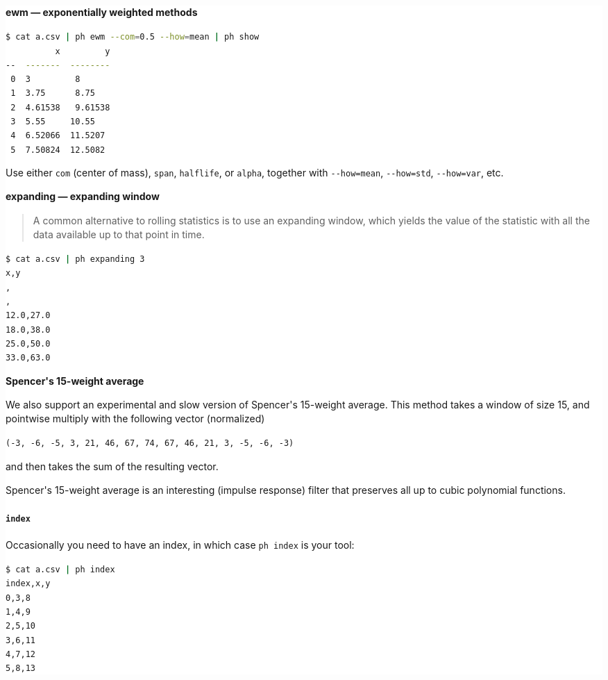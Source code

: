 
**ewm — exponentially weighted methods**

```bash
$ cat a.csv | ph ewm --com=0.5 --how=mean | ph show
          x         y
--  -------  --------
 0  3         8
 1  3.75      8.75
 2  4.61538   9.61538
 3  5.55     10.55
 4  6.52066  11.5207
 5  7.50824  12.5082
```

Use either `com` (center of mass), `span`, `halflife`, or `alpha`,
together with `--how=mean`, `--how=std`, `--how=var`, etc.


**expanding — expanding window**

> A common alternative to rolling statistics is to use an expanding
> window, which yields the value of the statistic with all the data
> available up to that point in time.

```bash
$ cat a.csv | ph expanding 3
x,y
,
,
12.0,27.0
18.0,38.0
25.0,50.0
33.0,63.0
```


**Spencer's 15-weight average**

We also support an experimental and slow version of Spencer's 15-weight
average.  This method takes a window of size 15, and pointwise multiply
with the following vector (normalized)

```
(-3, -6, -5, 3, 21, 46, 67, 74, 67, 46, 21, 3, -5, -6, -3)
```

and then takes the sum of the resulting vector.

Spencer's 15-weight average is an interesting (impulse response) filter
that preserves all up to cubic polynomial functions.


#### `index`

Occasionally you need to have an index, in which case `ph index` is your tool:

```bash
$ cat a.csv | ph index
index,x,y
0,3,8
1,4,9
2,5,10
3,6,11
4,7,12
5,8,13
```
